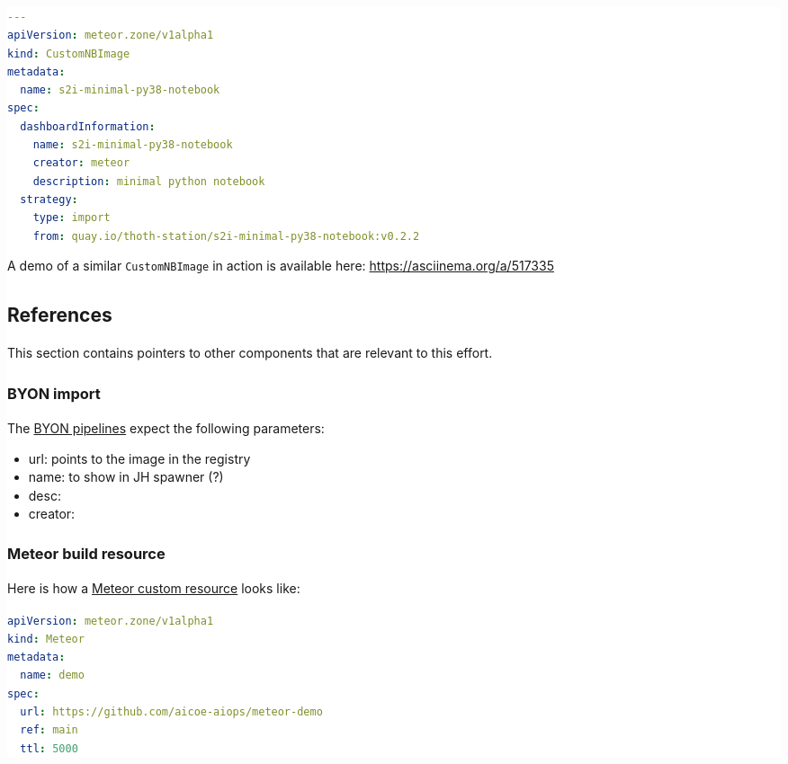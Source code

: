 ```yaml
---
apiVersion: meteor.zone/v1alpha1
kind: CustomNBImage
metadata:
  name: s2i-minimal-py38-notebook
spec:
  dashboardInformation:
    name: s2i-minimal-py38-notebook
    creator: meteor
    description: minimal python notebook
  strategy:
    type: import
    from: quay.io/thoth-station/s2i-minimal-py38-notebook:v0.2.2
```

A demo of a similar `CustomNBImage` in action is available here: https://asciinema.org/a/517335

## References

This section contains pointers to other components that are relevant to this effort.

### BYON import

The [BYON pipelines](https://github.com/open-services-group/byon/blob/3b23be51f6ea49507a03263bb2f9a48c3d8e6ed0/Makefile#L50-L67) expect the following parameters:

- url: points to the image in the registry
- name: to show in JH spawner (?)
- desc: 
- creator:

### Meteor build resource

Here is how a [Meteor custom resource](https://github.com/AICoE/meteor-operator/blob/34731bb723ba13d8d1bb214d4626bb02438af72e/config/samples/meteor_v1alpha1_meteor.yaml) looks like:

```yaml
apiVersion: meteor.zone/v1alpha1
kind: Meteor
metadata:
  name: demo
spec:
  url: https://github.com/aicoe-aiops/meteor-demo
  ref: main
  ttl: 5000
```

